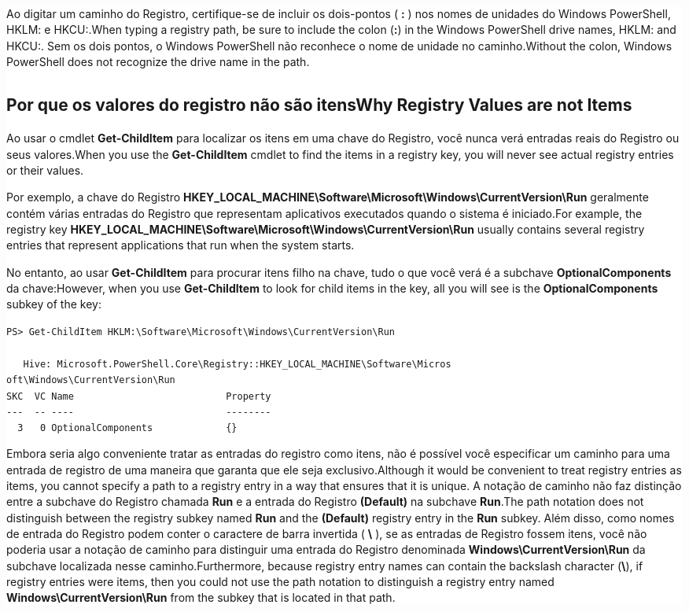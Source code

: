 <span data-ttu-id="2a7ed-116">Ao digitar um caminho do Registro, certifique-se de incluir os dois-pontos ( **:** ) nos nomes de unidades do Windows PowerShell, HKLM: e HKCU:.</span><span class="sxs-lookup"><span data-stu-id="2a7ed-116">When typing a registry path, be sure to include the colon (**:**) in the Windows PowerShell drive names, HKLM: and HKCU:.</span></span> <span data-ttu-id="2a7ed-117">Sem os dois pontos, o Windows PowerShell não reconhece o nome de unidade no caminho.</span><span class="sxs-lookup"><span data-stu-id="2a7ed-117">Without the colon, Windows PowerShell does not recognize the drive name in the path.</span></span>

## <a name="why-registry-values-are-not-items"></a><span data-ttu-id="2a7ed-118">Por que os valores do registro não são itens</span><span class="sxs-lookup"><span data-stu-id="2a7ed-118">Why Registry Values are not Items</span></span>

<span data-ttu-id="2a7ed-119">Ao usar o cmdlet **Get-ChildItem** para localizar os itens em uma chave do Registro, você nunca verá entradas reais do Registro ou seus valores.</span><span class="sxs-lookup"><span data-stu-id="2a7ed-119">When you use the **Get-ChildItem** cmdlet to find the items in a registry key, you will never see actual registry entries or their values.</span></span>

<span data-ttu-id="2a7ed-120">Por exemplo, a chave do Registro **HKEY_LOCAL_MACHINE\\Software\\Microsoft\\Windows\\CurrentVersion\\Run** geralmente contém várias entradas do Registro que representam aplicativos executados quando o sistema é iniciado.</span><span class="sxs-lookup"><span data-stu-id="2a7ed-120">For example, the registry key **HKEY_LOCAL_MACHINE\\Software\\Microsoft\\Windows\\CurrentVersion\\Run** usually contains several registry entries that represent applications that run when the system starts.</span></span>

<span data-ttu-id="2a7ed-121">No entanto, ao usar **Get-ChildItem** para procurar itens filho na chave, tudo o que você verá é a subchave **OptionalComponents** da chave:</span><span class="sxs-lookup"><span data-stu-id="2a7ed-121">However, when you use **Get-ChildItem** to look for child items in the key, all you will see is the **OptionalComponents** subkey of the key:</span></span>

```
PS> Get-ChildItem HKLM:\Software\Microsoft\Windows\CurrentVersion\Run

   Hive: Microsoft.PowerShell.Core\Registry::HKEY_LOCAL_MACHINE\Software\Micros
oft\Windows\CurrentVersion\Run
SKC  VC Name                           Property
---  -- ----                           --------
  3   0 OptionalComponents             {}
```

<span data-ttu-id="2a7ed-122">Embora seria algo conveniente tratar as entradas do registro como itens, não é possível você especificar um caminho para uma entrada de registro de uma maneira que garanta que ele seja exclusivo.</span><span class="sxs-lookup"><span data-stu-id="2a7ed-122">Although it would be convenient to treat registry entries as items, you cannot specify a path to a registry entry in a way that ensures that it is unique.</span></span> <span data-ttu-id="2a7ed-123">A notação de caminho não faz distinção entre a subchave do Registro chamada **Run** e a entrada do Registro **(Default)** na subchave **Run**.</span><span class="sxs-lookup"><span data-stu-id="2a7ed-123">The path notation does not distinguish between the registry subkey named **Run** and the **(Default)** registry entry in the **Run** subkey.</span></span> <span data-ttu-id="2a7ed-124">Além disso, como nomes de entrada do Registro podem conter o caractere de barra invertida ( **\\** ), se as entradas de Registro fossem itens, você não poderia usar a notação de caminho para distinguir uma entrada do Registro denominada **Windows\\CurrentVersion\\Run** da subchave localizada nesse caminho.</span><span class="sxs-lookup"><span data-stu-id="2a7ed-124">Furthermore, because registry entry names can contain the backslash character (**\\**), if registry entries were items, then you could not use the path notation to distinguish a registry entry named **Windows\\CurrentVersion\\Run** from the subkey that is located in that path.</span></span>
